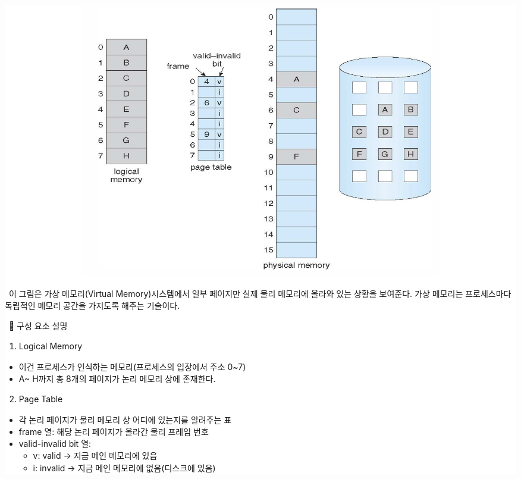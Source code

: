 <p align="center"><img src="/assets/img/Operating System/10. virtual memory/10-47.png" width="600"></p>

&ensp;이 그림은 가상 메모리(Virtual Memory)시스템에서 일부 페이지만 실제 물리 메모리에 올라와 있는 상황을 보여준다. 가상 메모리는 프로세스마다 독립적인 메모리 공간을 가지도록 해주는 기술이다.<br/>

&ensp;🔹 구성 요소 설명<br/>
1. Logical Memory
* 이건 프로세스가 인식하는 메모리(프로세스의 입장에서 주소 0~7)
* A~ H까지 총 8개의 페이지가 논리 메모리 상에 존재한다.

2. Page Table
* 각 논리 페이지가 물리 메모리 상 어디에 있는지를 알려주는 표
* frame 열: 해당 논리 페이지가 올라간 물리 프레임 번호
* valid-invalid bit 열: 
  - v: valid -> 지금 메인 메모리에 있음
  - i: invalid -> 지금 메인 메모리에 없음(디스크에 있음)